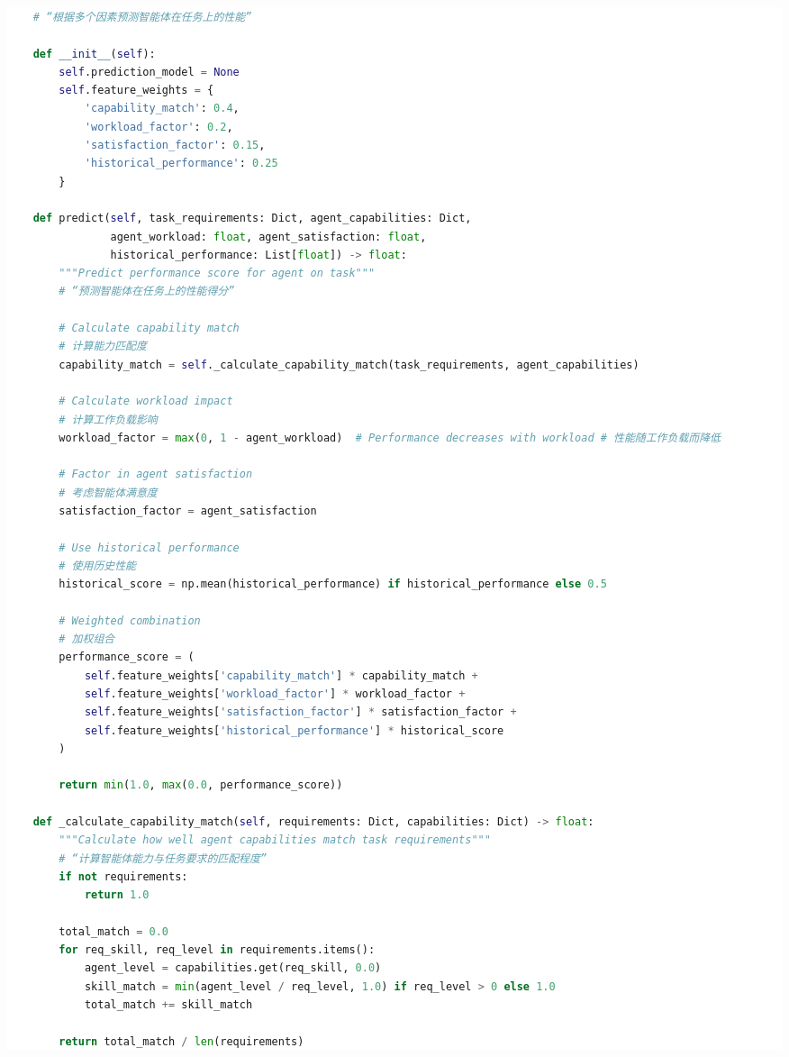 ```python
    # “根据多个因素预测智能体在任务上的性能”

    def __init__(self):
        self.prediction_model = None
        self.feature_weights = {
            'capability_match': 0.4,
            'workload_factor': 0.2,
            'satisfaction_factor': 0.15,
            'historical_performance': 0.25
        }
    
    def predict(self, task_requirements: Dict, agent_capabilities: Dict,
                agent_workload: float, agent_satisfaction: float,
                historical_performance: List[float]) -> float:
        """Predict performance score for agent on task"""
        # “预测智能体在任务上的性能得分”

        # Calculate capability match
        # 计算能力匹配度
        capability_match = self._calculate_capability_match(task_requirements, agent_capabilities)
        
        # Calculate workload impact
        # 计算工作负载影响
        workload_factor = max(0, 1 - agent_workload)  # Performance decreases with workload # 性能随工作负载而降低

        # Factor in agent satisfaction
        # 考虑智能体满意度
        satisfaction_factor = agent_satisfaction
        
        # Use historical performance
        # 使用历史性能
        historical_score = np.mean(historical_performance) if historical_performance else 0.5
        
        # Weighted combination
        # 加权组合
        performance_score = (
            self.feature_weights['capability_match'] * capability_match +
            self.feature_weights['workload_factor'] * workload_factor +
            self.feature_weights['satisfaction_factor'] * satisfaction_factor +
            self.feature_weights['historical_performance'] * historical_score
        )
        
        return min(1.0, max(0.0, performance_score))
    
    def _calculate_capability_match(self, requirements: Dict, capabilities: Dict) -> float:
        """Calculate how well agent capabilities match task requirements"""
        # “计算智能体能力与任务要求的匹配程度”
        if not requirements:
            return 1.0
        
        total_match = 0.0
        for req_skill, req_level in requirements.items():
            agent_level = capabilities.get(req_skill, 0.0)
            skill_match = min(agent_level / req_level, 1.0) if req_level > 0 else 1.0
            total_match += skill_match
        
        return total_match / len(requirements)
```
